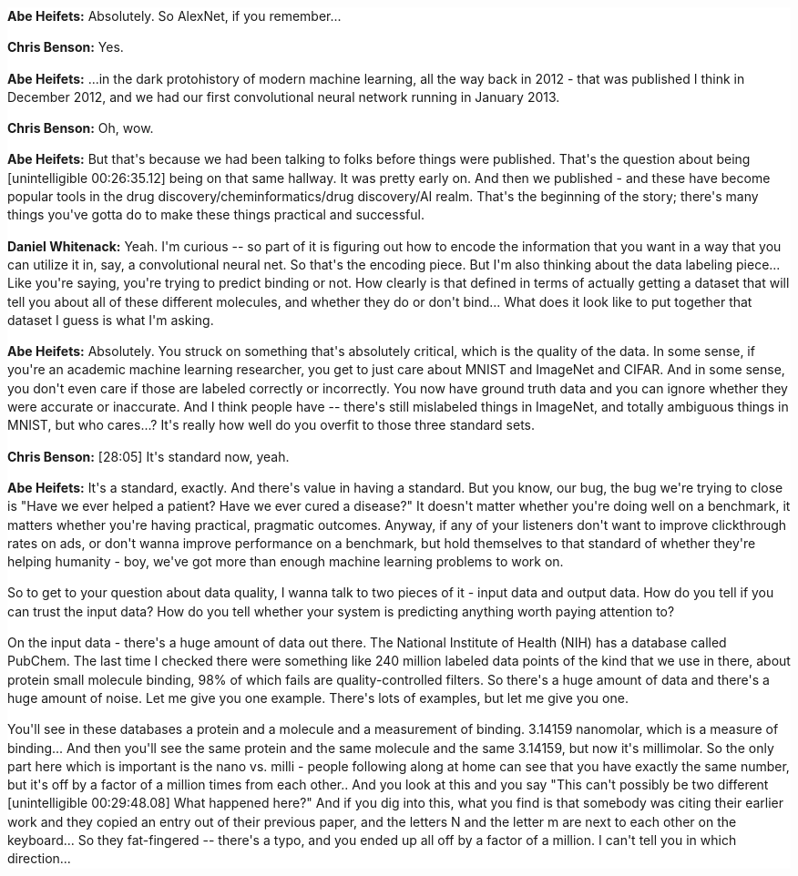 **Abe Heifets:** Absolutely. So AlexNet, if you remember...

**Chris Benson:** Yes.

**Abe Heifets:** ...in the dark protohistory of modern machine learning, all the way back in 2012 - that was published I think in December 2012, and we had our first convolutional neural network running in January 2013.

**Chris Benson:** Oh, wow.

**Abe Heifets:** But that's because we had been talking to folks before things were published. That's the question about being \[unintelligible 00:26:35.12\] being on that same hallway. It was pretty early on. And then we published - and these have become popular tools in the drug discovery/cheminformatics/drug discovery/AI realm. That's the beginning of the story; there's many things you've gotta do to make these things practical and successful.

**Daniel Whitenack:** Yeah. I'm curious -- so part of it is figuring out how to encode the information that you want in a way that you can utilize it in, say, a convolutional neural net. So that's the encoding piece. But I'm also thinking about the data labeling piece... Like you're saying, you're trying to predict binding or not. How clearly is that defined in terms of actually getting a dataset that will tell you about all of these different molecules, and whether they do or don't bind... What does it look like to put together that dataset I guess is what I'm asking.

**Abe Heifets:** Absolutely. You struck on something that's absolutely critical, which is the quality of the data. In some sense, if you're an academic machine learning researcher, you get to just care about MNIST and ImageNet and CIFAR. And in some sense, you don't even care if those are labeled correctly or incorrectly. You now have ground truth data and you can ignore whether they were accurate or inaccurate. And I think people have -- there's still mislabeled things in ImageNet, and totally ambiguous things in MNIST, but who cares...? It's really how well do you overfit to those three standard sets.

**Chris Benson:** \[28:05\] It's standard now, yeah.

**Abe Heifets:** It's a standard, exactly. And there's value in having a standard. But you know, our bug, the bug we're trying to close is "Have we ever helped a patient? Have we ever cured a disease?" It doesn't matter whether you're doing well on a benchmark, it matters whether you're having practical, pragmatic outcomes. Anyway, if any of your listeners don't want to improve clickthrough rates on ads, or don't wanna improve performance on a benchmark, but hold themselves to that standard of whether they're helping humanity - boy, we've got more than enough machine learning problems to work on.

So to get to your question about data quality, I wanna talk to two pieces of it - input data and output data. How do you tell if you can trust the input data? How do you tell whether your system is predicting anything worth paying attention to?

On the input data - there's a huge amount of data out there. The National Institute of Health (NIH) has a database called PubChem. The last time I checked there were something like 240 million labeled data points of the kind that we use in there, about protein small molecule binding, 98% of which fails are quality-controlled filters. So there's a huge amount of data and there's a huge amount of noise. Let me give you one example. There's lots of examples, but let me give you one.

You'll see in these databases a protein and a molecule and a measurement of binding. 3.14159 nanomolar, which is a measure of binding... And then you'll see the same protein and the same molecule and the same 3.14159, but now it's millimolar. So the only part here which is important is the nano vs. milli - people following along at home can see that you have exactly the same number, but it's off by a factor of a million times from each other.. And you look at this and you say "This can't possibly be two different \[unintelligible 00:29:48.08\] What happened here?" And if you dig into this, what you find is that somebody was citing their earlier work and they copied an entry out of their previous paper, and the letters N and the letter m are next to each other on the keyboard... So they fat-fingered -- there's a typo, and you ended up all off by a factor of a million. I can't tell you in which direction...
